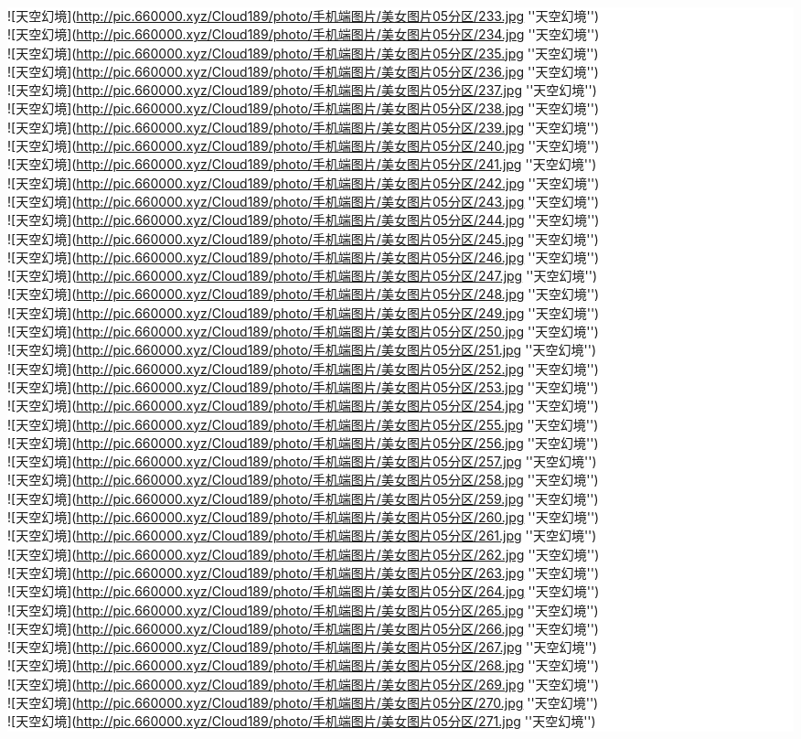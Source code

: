 ![天空幻境](http://pic.660000.xyz/Cloud189/photo/手机端图片/美女图片05分区/233.jpg ''天空幻境'') <br>
![天空幻境](http://pic.660000.xyz/Cloud189/photo/手机端图片/美女图片05分区/234.jpg ''天空幻境'') <br>
![天空幻境](http://pic.660000.xyz/Cloud189/photo/手机端图片/美女图片05分区/235.jpg ''天空幻境'') <br>
![天空幻境](http://pic.660000.xyz/Cloud189/photo/手机端图片/美女图片05分区/236.jpg ''天空幻境'') <br>
![天空幻境](http://pic.660000.xyz/Cloud189/photo/手机端图片/美女图片05分区/237.jpg ''天空幻境'') <br>
![天空幻境](http://pic.660000.xyz/Cloud189/photo/手机端图片/美女图片05分区/238.jpg ''天空幻境'') <br>
![天空幻境](http://pic.660000.xyz/Cloud189/photo/手机端图片/美女图片05分区/239.jpg ''天空幻境'') <br>
![天空幻境](http://pic.660000.xyz/Cloud189/photo/手机端图片/美女图片05分区/240.jpg ''天空幻境'') <br>
![天空幻境](http://pic.660000.xyz/Cloud189/photo/手机端图片/美女图片05分区/241.jpg ''天空幻境'') <br>
![天空幻境](http://pic.660000.xyz/Cloud189/photo/手机端图片/美女图片05分区/242.jpg ''天空幻境'') <br>
![天空幻境](http://pic.660000.xyz/Cloud189/photo/手机端图片/美女图片05分区/243.jpg ''天空幻境'') <br>
![天空幻境](http://pic.660000.xyz/Cloud189/photo/手机端图片/美女图片05分区/244.jpg ''天空幻境'') <br>
![天空幻境](http://pic.660000.xyz/Cloud189/photo/手机端图片/美女图片05分区/245.jpg ''天空幻境'') <br>
![天空幻境](http://pic.660000.xyz/Cloud189/photo/手机端图片/美女图片05分区/246.jpg ''天空幻境'') <br>
![天空幻境](http://pic.660000.xyz/Cloud189/photo/手机端图片/美女图片05分区/247.jpg ''天空幻境'') <br>
![天空幻境](http://pic.660000.xyz/Cloud189/photo/手机端图片/美女图片05分区/248.jpg ''天空幻境'') <br>
![天空幻境](http://pic.660000.xyz/Cloud189/photo/手机端图片/美女图片05分区/249.jpg ''天空幻境'') <br>
![天空幻境](http://pic.660000.xyz/Cloud189/photo/手机端图片/美女图片05分区/250.jpg ''天空幻境'') <br>
![天空幻境](http://pic.660000.xyz/Cloud189/photo/手机端图片/美女图片05分区/251.jpg ''天空幻境'') <br>
![天空幻境](http://pic.660000.xyz/Cloud189/photo/手机端图片/美女图片05分区/252.jpg ''天空幻境'') <br>
![天空幻境](http://pic.660000.xyz/Cloud189/photo/手机端图片/美女图片05分区/253.jpg ''天空幻境'') <br>
![天空幻境](http://pic.660000.xyz/Cloud189/photo/手机端图片/美女图片05分区/254.jpg ''天空幻境'') <br>
![天空幻境](http://pic.660000.xyz/Cloud189/photo/手机端图片/美女图片05分区/255.jpg ''天空幻境'') <br>
![天空幻境](http://pic.660000.xyz/Cloud189/photo/手机端图片/美女图片05分区/256.jpg ''天空幻境'') <br>
![天空幻境](http://pic.660000.xyz/Cloud189/photo/手机端图片/美女图片05分区/257.jpg ''天空幻境'') <br>
![天空幻境](http://pic.660000.xyz/Cloud189/photo/手机端图片/美女图片05分区/258.jpg ''天空幻境'') <br>
![天空幻境](http://pic.660000.xyz/Cloud189/photo/手机端图片/美女图片05分区/259.jpg ''天空幻境'') <br>
![天空幻境](http://pic.660000.xyz/Cloud189/photo/手机端图片/美女图片05分区/260.jpg ''天空幻境'') <br>
![天空幻境](http://pic.660000.xyz/Cloud189/photo/手机端图片/美女图片05分区/261.jpg ''天空幻境'') <br>
![天空幻境](http://pic.660000.xyz/Cloud189/photo/手机端图片/美女图片05分区/262.jpg ''天空幻境'') <br>
![天空幻境](http://pic.660000.xyz/Cloud189/photo/手机端图片/美女图片05分区/263.jpg ''天空幻境'') <br>
![天空幻境](http://pic.660000.xyz/Cloud189/photo/手机端图片/美女图片05分区/264.jpg ''天空幻境'') <br>
![天空幻境](http://pic.660000.xyz/Cloud189/photo/手机端图片/美女图片05分区/265.jpg ''天空幻境'') <br>
![天空幻境](http://pic.660000.xyz/Cloud189/photo/手机端图片/美女图片05分区/266.jpg ''天空幻境'') <br>
![天空幻境](http://pic.660000.xyz/Cloud189/photo/手机端图片/美女图片05分区/267.jpg ''天空幻境'') <br>
![天空幻境](http://pic.660000.xyz/Cloud189/photo/手机端图片/美女图片05分区/268.jpg ''天空幻境'') <br>
![天空幻境](http://pic.660000.xyz/Cloud189/photo/手机端图片/美女图片05分区/269.jpg ''天空幻境'') <br>
![天空幻境](http://pic.660000.xyz/Cloud189/photo/手机端图片/美女图片05分区/270.jpg ''天空幻境'') <br>
![天空幻境](http://pic.660000.xyz/Cloud189/photo/手机端图片/美女图片05分区/271.jpg ''天空幻境'') <br>